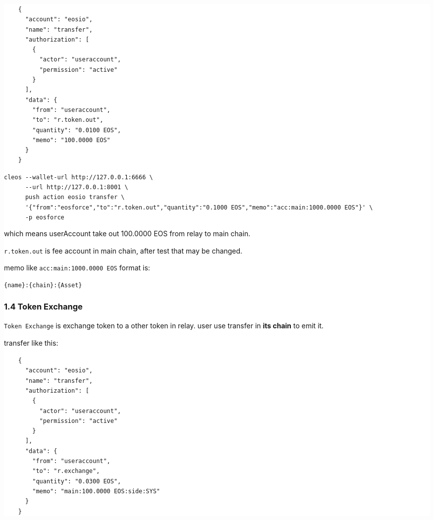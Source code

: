 ```
    {
      "account": "eosio",
      "name": "transfer",
      "authorization": [
        {
          "actor": "useraccount",
          "permission": "active"
        }
      ],
      "data": {
        "from": "useraccount",
        "to": "r.token.out",
        "quantity": "0.0100 EOS",
        "memo": "100.0000 EOS"
      }
    }
```

```
cleos --wallet-url http://127.0.0.1:6666 \
      --url http://127.0.0.1:8001 \
      push action eosio transfer \
      '{"from":"eosforce","to":"r.token.out","quantity":"0.1000 EOS","memo":"acc:main:1000.0000 EOS"}' \
      -p eosforce
```

which means userAccount take out 100.0000 EOS from relay to main chain.

`r.token.out` is fee account in main chain, after test that may be changed.

memo like `acc:main:1000.0000 EOS` format is:

```
{name}:{chain}:{Asset}
```


### 1.4 Token Exchange

`Token Exchange` is exchange token to a other token in relay. user use transfer in **its chain** to emit it.

transfer like this:

```
    {
      "account": "eosio",
      "name": "transfer",
      "authorization": [
        {
          "actor": "useraccount",
          "permission": "active"
        }
      ],
      "data": {
        "from": "useraccount",
        "to": "r.exchange",
        "quantity": "0.0300 EOS",
        "memo": "main:100.0000 EOS:side:SYS"
      }
    }
```
